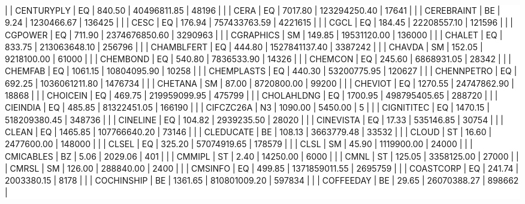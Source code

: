 |  | CENTURYPLY | EQ | 840.50 | 40496811.85 | 48196 |
|  | CERA | EQ | 7017.80 | 123294250.40 | 17641 |
|  | CEREBRAINT | BE | 9.24 | 1230466.67 | 136425 |
|  | CESC | EQ | 176.94 | 757433763.59 | 4221615 |
|  | CGCL | EQ | 184.45 | 22208557.10 | 121596 |
|  | CGPOWER | EQ | 711.90 | 2374676850.60 | 3290963 |
|  | CGRAPHICS | SM | 149.85 | 19531120.00 | 136000 |
|  | CHALET | EQ | 833.75 | 213063648.10 | 256796 |
|  | CHAMBLFERT | EQ | 444.80 | 1527841137.40 | 3387242 |
|  | CHAVDA | SM | 152.05 | 9218100.00 | 61000 |
|  | CHEMBOND | EQ | 540.80 | 7836533.90 | 14326 |
|  | CHEMCON | EQ | 245.60 | 6868931.05 | 28342 |
|  | CHEMFAB | EQ | 1061.15 | 10804095.90 | 10258 |
|  | CHEMPLASTS | EQ | 440.30 | 53200775.95 | 120627 |
|  | CHENNPETRO | EQ | 692.25 | 1036061211.80 | 1476734 |
|  | CHETANA | SM | 87.00 | 8720800.00 | 99200 |
|  | CHEVIOT | EQ | 1270.55 | 24747862.90 | 18868 |
|  | CHOICEIN | EQ | 469.75 | 219959099.95 | 475799 |
|  | CHOLAHLDNG | EQ | 1700.95 | 498795405.65 | 288720 |
|  | CIEINDIA | EQ | 485.85 | 81322451.05 | 166190 |
|  | CIFCZC26A | N3 | 1090.00 | 5450.00 | 5 |
|  | CIGNITITEC | EQ | 1470.15 | 518209380.45 | 348736 |
|  | CINELINE | EQ | 104.82 | 2939235.50 | 28020 |
|  | CINEVISTA | EQ | 17.33 | 535146.85 | 30754 |
|  | CLEAN | EQ | 1465.85 | 107766640.20 | 73146 |
|  | CLEDUCATE | BE | 108.13 | 3663779.48 | 33532 |
|  | CLOUD | ST | 16.60 | 2477600.00 | 148000 |
|  | CLSEL | EQ | 325.20 | 57074919.65 | 178579 |
|  | CLSL | SM | 45.90 | 1119900.00 | 24000 |
|  | CMICABLES | BZ | 5.06 | 2029.06 | 401 |
|  | CMMIPL | ST | 2.40 | 14250.00 | 6000 |
|  | CMNL | ST | 125.05 | 3358125.00 | 27000 |
|  | CMRSL | SM | 126.00 | 288840.00 | 2400 |
|  | CMSINFO | EQ | 499.85 | 1371859011.55 | 2695759 |
|  | COASTCORP | EQ | 241.74 | 2003380.15 | 8178 |
|  | COCHINSHIP | BE | 1361.65 | 810801009.20 | 597834 |
|  | COFFEEDAY | BE | 29.65 | 26070388.27 | 898662 |